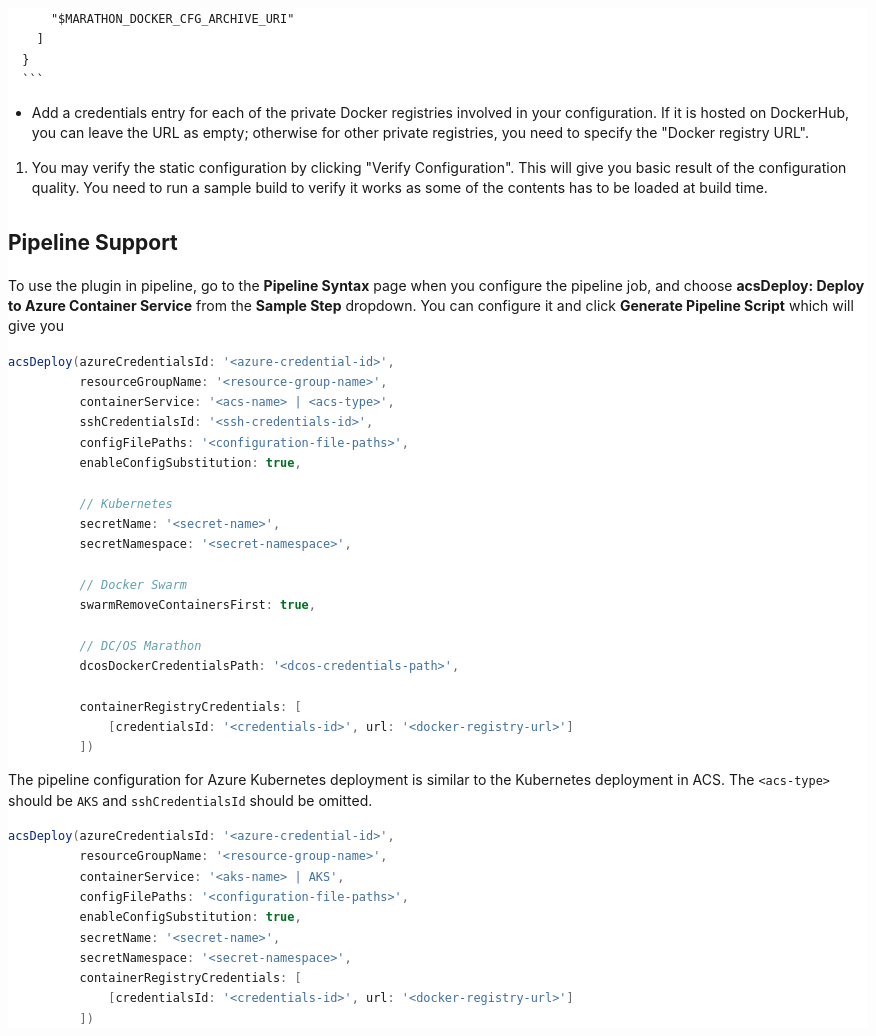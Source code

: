           "$MARATHON_DOCKER_CFG_ARCHIVE_URI"
        ]
      }
      ```
   * Add a credentials entry for each of the private Docker registries involved in your configuration. If it is
      hosted on DockerHub, you can leave the URL as empty; otherwise for other private registries, you need to 
      specify the "Docker registry URL". 
1. You may verify the static configuration by clicking "Verify Configuration". This will give you basic
   result of the configuration quality. You need to run a sample build to verify it works as some of the
   contents has to be loaded at build time.

## Pipeline Support

To use the plugin in pipeline, go to the **Pipeline Syntax** page when you configure the pipeline job, and choose
**acsDeploy: Deploy to Azure Container Service** from the **Sample Step** dropdown. You can configure it and click 
**Generate Pipeline Script** which will give you

```groovy
acsDeploy(azureCredentialsId: '<azure-credential-id>',
          resourceGroupName: '<resource-group-name>',
          containerService: '<acs-name> | <acs-type>',
          sshCredentialsId: '<ssh-credentials-id>',
          configFilePaths: '<configuration-file-paths>',
          enableConfigSubstitution: true,
          
          // Kubernetes
          secretName: '<secret-name>',
          secretNamespace: '<secret-namespace>',
          
          // Docker Swarm
          swarmRemoveContainersFirst: true,
          
          // DC/OS Marathon
          dcosDockerCredentialsPath: '<dcos-credentials-path>',
          
          containerRegistryCredentials: [
              [credentialsId: '<credentials-id>', url: '<docker-registry-url>']
          ])
```

The pipeline configuration for Azure Kubernetes deployment is similar to the Kubernetes deployment in ACS.
The `<acs-type>` should be `AKS` and `sshCredentialsId` should be omitted.

```groovy
acsDeploy(azureCredentialsId: '<azure-credential-id>',
          resourceGroupName: '<resource-group-name>',
          containerService: '<aks-name> | AKS',
          configFilePaths: '<configuration-file-paths>',
          enableConfigSubstitution: true,
          secretName: '<secret-name>',
          secretNamespace: '<secret-namespace>',
          containerRegistryCredentials: [
              [credentialsId: '<credentials-id>', url: '<docker-registry-url>']
          ])
```
